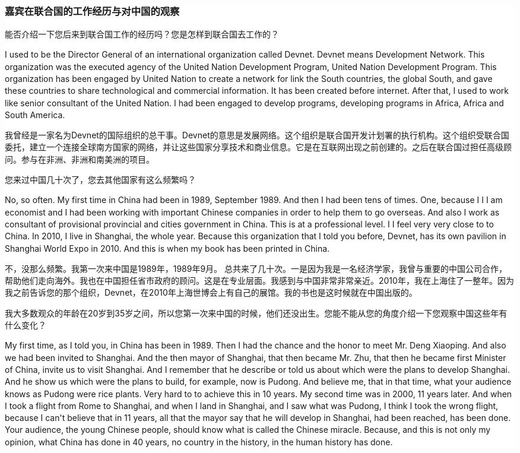 ### 嘉宾在联合国的工作经历与对中国的观察

能否介绍一下您后来到联合国工作的经历吗？您是怎样到联合国去工作的？


I used to be the Director General of an international organization called Devnet.
Devnet means Development Network.
This organization was the executed agency of the United Nation Development Program, United Nation Development Program.
This organization has been engaged by United Nation to create a network for link the South countries, the global South, and gave these countries to share technological and commercial information.
It has been created before internet.
After that, I used to work like senior consultant of the United Nation.
I had been engaged to develop programs, developing programs in Africa, Africa and South America.

我曾经是一家名为Devnet的国际组织的总干事。Devnet的意思是发展网络。这个组织是联合国开发计划署的执行机构。这个组织受联合国委托，建立一个连接全球南方国家的网络，并让这些国家分享技术和商业信息。它是在互联网出现之前创建的。之后在联合国过担任高级顾问。参与在非洲、非洲和南美洲的项目。

您来过中国几十次了，您去其他国家有这么频繁吗？

No, so often.
My first time in China had been in 1989, September 1989.
And then I had been tens of times.
One, because I I I am economist and I had been working with important Chinese companies in order to help them to go overseas.
And also I work as consultant of provisional provincial and cities government in China.
This is at a professional level.
I I feel very very close to to China.
In 2010, I live in Shanghai, the whole year.
Because this organization that I told you before, Devnet, has its own pavilion in Shanghai World Expo in 2010.
And this is when my book has been printed in China.

不，没那么频繁。我第一次来中国是1989年，1989年9月。
总共来了几十次。一是因为我是一名经济学家，我曾与重要的中国公司合作，帮助他们走向海外。我也在中国担任省市政府的顾问。这是在专业层面。我感到与中国非常非常亲近。2010年，我在上海住了一整年。因为我之前告诉您的那个组织，Devnet，在2010年上海世博会上有自己的展馆。我的书也是这时候就在中国出版的。

我大多数观众的年龄在20岁到35岁之间，所以您第一次来中国的时候，他们还没出生。您能不能从您的角度介绍一下您观察中国这些年有什么变化？

My first time, as I told you, in China has been in 1989.
Then I had the chance and the honor to meet Mr. Deng Xiaoping.
And also we had been invited to Shanghai.
And the then mayor of Shanghai, that then became Mr. Zhu, that then he became first Minister of China, invite us to visit Shanghai.
And I remember that he describe or told us about which were the plans to develop Shanghai.
And he show us which were the plans to build, for example, now is Pudong.
And believe me, that in that time, what your audience knows as Pudong were rice plants.
Very hard to to achieve this in 10 years.
My second time was in 2000, 11 years later.
And when I took a flight from Rome to Shanghai, and when I land in Shanghai, and I saw what was Pudong, I think I took the wrong flight, because I can't believe that in 11 years, all that the mayor say that he will develop in Shanghai, had been reached, has been done.
Your audience, the young Chinese people, should know what is called the Chinese miracle.
Because, and this is not only my opinion, what China has done in 40 years, no country in the history, in the human history has done.
